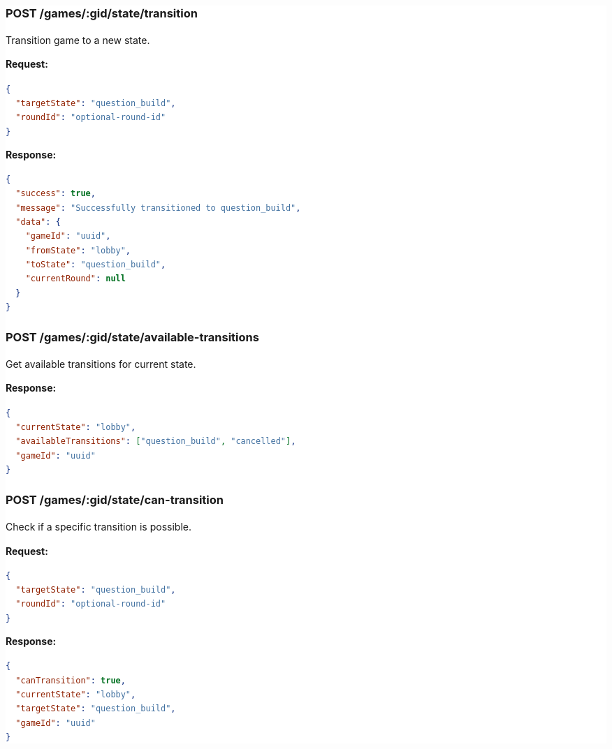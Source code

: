 ### POST /games/:gid/state/transition
Transition game to a new state.

**Request:**
```json
{
  "targetState": "question_build",
  "roundId": "optional-round-id"
}
```

**Response:**
```json
{
  "success": true,
  "message": "Successfully transitioned to question_build",
  "data": {
    "gameId": "uuid",
    "fromState": "lobby",
    "toState": "question_build",
    "currentRound": null
  }
}
```

### POST /games/:gid/state/available-transitions
Get available transitions for current state.

**Response:**
```json
{
  "currentState": "lobby",
  "availableTransitions": ["question_build", "cancelled"],
  "gameId": "uuid"
}
```

### POST /games/:gid/state/can-transition
Check if a specific transition is possible.

**Request:**
```json
{
  "targetState": "question_build",
  "roundId": "optional-round-id"
}
```

**Response:**
```json
{
  "canTransition": true,
  "currentState": "lobby",
  "targetState": "question_build",
  "gameId": "uuid"
}
```
